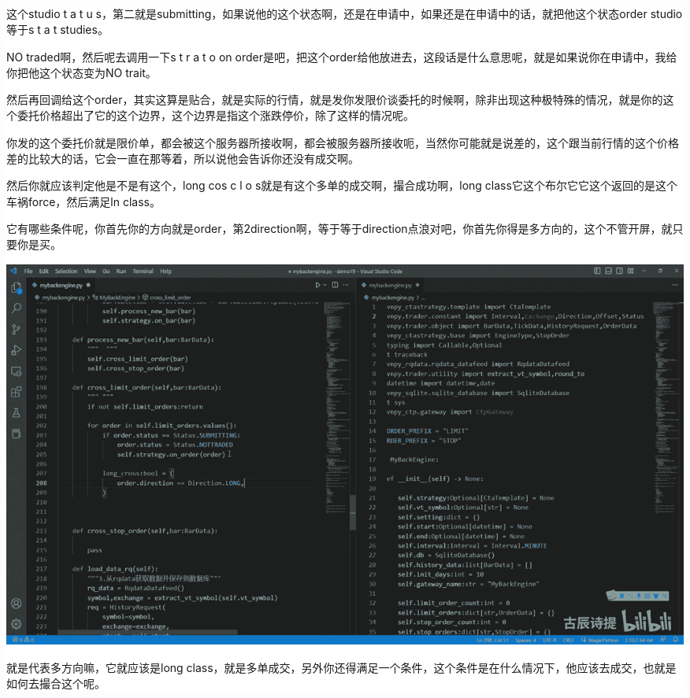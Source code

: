 这个studio t a t u s，第二就是submitting，如果说他的这个状态啊，还是在申请中，如果还是在申请中的话，就把他这个状态order studio等于s t a t studies。

NO traded啊，然后呢去调用一下s t r a t o on order是吧，把这个order给他放进去，这段话是什么意思呢，就是如果说你在申请中，我给你把他这个状态变为NO trait。

然后再回调给这个order，其实这算是贴合，就是实际的行情，就是发你发限价谈委托的时候啊，除非出现这种极特殊的情况，就是你的这个委托价格超出了它的这个边界，这个边界是指这个涨跌停价，除了这样的情况呢。

你发的这个委托价就是限价单，都会被这个服务器所接收啊，都会被服务器所接收呃，当然你可能就是说差的，这个跟当前行情的这个价格差的比较大的话，它会一直在那等着，所以说他会告诉你还没有成交啊。

然后你就应该判定他是不是有这个，long cos c l o s就是有这个多单的成交啊，撮合成功啊，long class它这个布尔它它这个返回的是这个车祸force，然后满足ln class。

它有哪些条件呢，你首先你的方向就是order，第2direction啊，等于等于direction点浪对吧，你首先你得是多方向的，这个不管开屏，就只要你是买。



![](img/2ee9004fe4028dcccb6dc3d5809e39ea_23.png)

就是代表多方向嘛，它就应该是long class，就是多单成交，另外你还得满足一个条件，这个条件是在什么情况下，他应该去成交，也就是如何去撮合这个呢。


